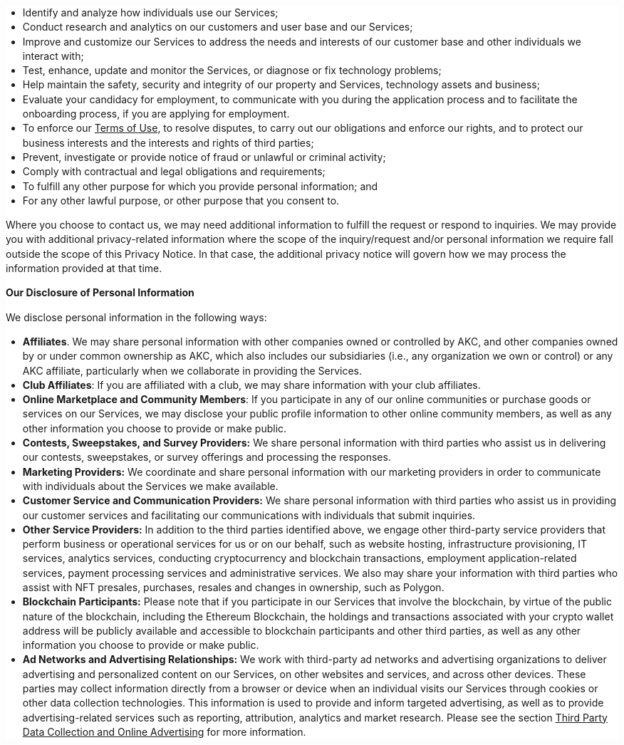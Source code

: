* Identify and analyze how individuals use our Services;
* Conduct research and analytics on our customers and user base and our Services;
* Improve and customize our Services to address the needs and interests of our customer base and other individuals we interact with;
* Test, enhance, update and monitor the Services, or diagnose or fix technology problems;
* Help maintain the safety, security and integrity of our property and Services, technology assets and business;
* Evaluate your candidacy for employment, to communicate with you during the application process and to facilitate the onboarding process, if you are applying for employment.
* To enforce our [Terms of Use](https://www.akc.org/terms-of-use/), to resolve disputes, to carry out our obligations and enforce our rights, and to protect our business interests and the interests and rights of third parties;
* Prevent, investigate or provide notice of fraud or unlawful or criminal activity;
* Comply with contractual and legal obligations and requirements;
* To fulfill any other purpose for which you provide personal information; and
* For any other lawful purpose, or other purpose that you consent to.

Where you choose to contact us, we may need additional information to fulfill the request or respond to inquiries. We may provide you with additional privacy-related information where the scope of the inquiry/request and/or personal information we require fall outside the scope of this Privacy Notice. In that case, the additional privacy notice will govern how we may process the information provided at that time.

**Our Disclosure of Personal Information**

We disclose personal information in the following ways:

* **Affiliates**. We may share personal information with other companies owned or controlled by AKC, and other companies owned by or under common ownership as AKC, which also includes our subsidiaries (i.e., any organization we own or control) or any AKC affiliate, particularly when we collaborate in providing the Services.
* **Club Affiliates**: If you are affiliated with a club, we may share information with your club affiliates.
* **Online Marketplace and Community Members**: If you participate in any of our online communities or purchase goods or services on our Services, we may disclose your public profile information to other online community members, as well as any other information you choose to provide or make public.
* **Contests, Sweepstakes, and Survey Providers:** We share personal information with third parties who assist us in delivering our contests, sweepstakes, or survey offerings and processing the responses.
* **Marketing Providers:** We coordinate and share personal information with our marketing providers in order to communicate with individuals about the Services we make available.
* **Customer Service and Communication Providers:** We share personal information with third parties who assist us in providing our customer services and facilitating our communications with individuals that submit inquiries.
* **Other Service Providers:** In addition to the third parties identified above, we engage other third-party service providers that perform business or operational services for us or on our behalf, such as website hosting, infrastructure provisioning, IT services, analytics services, conducting cryptocurrency and blockchain transactions, employment application-related services, payment processing services and administrative services. We also may share your information with third parties who assist with NFT presales, purchases, resales and changes in ownership, such as Polygon.
* **Blockchain Participants:** Please note that if you participate in our Services that involve the blockchain, by virtue of the public nature of the blockchain, including the Ethereum Blockchain, the holdings and transactions associated with your crypto wallet address will be publicly available and accessible to blockchain participants and other third parties, as well as any other information you choose to provide or make public.
* **Ad Networks and Advertising Relationships:** We work with third-party ad networks and advertising organizations to deliver advertising and personalized content on our Services, on other websites and services, and across other devices. These parties may collect information directly from a browser or device when an individual visits our Services through cookies or other data collection technologies. This information is used to provide and inform targeted advertising, as well as to provide advertising-related services such as reporting, attribution, analytics and market research. Please see the section [Third Party Data Collection and Online Advertising](#thirdpartydata) for more information.